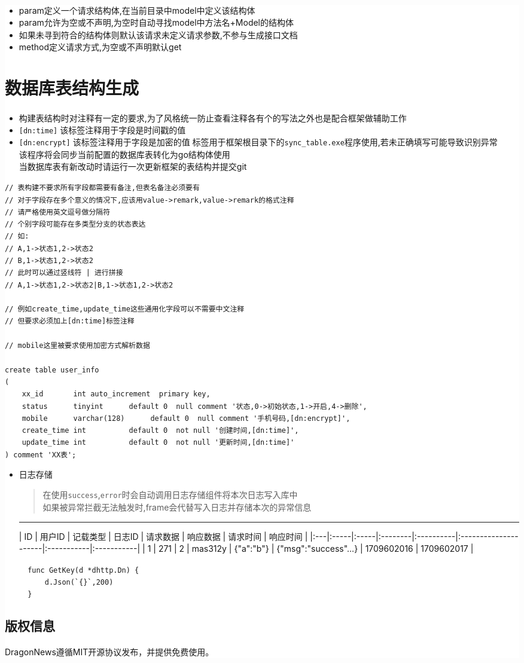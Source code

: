 * param定义一个请求结构体,在当前目录中model中定义该结构体
* param允许为空或不声明,为空时自动寻找model中方法名+Model的结构体
* 如果未寻到符合的结构体则默认该请求未定义请求参数,不参与生成接口文档
* method定义请求方式,为空或不声明默认get

数据库表结构生成
=======

- 构建表结构时对注释有一定的要求,为了风格统一防止查看注释各有个的写法之外也是配合框架做辅助工作<br>
- `[dn:time]` 该标签注释用于字段是时间戳的值
- `[dn:encrypt]` 该标签注释用于字段是加密的值
  标签用于框架根目录下的`sync_table.exe`程序使用,若未正确填写可能导致识别异常<br>
  该程序将会同步当前配置的数据库表转化为go结构体使用<br>
  当数据库表有新改动时请运行一次更新框架的表结构并提交git<br>
~~~
// 表构建不要求所有字段都需要有备注,但表名备注必须要有
// 对于字段存在多个意义的情况下,应该用value->remark,value->remark的格式注释
// 请严格使用英文逗号做分隔符
// 个别字段可能存在多类型分支的状态表达
// 如: 
// A,1->状态1,2->状态2
// B,1->状态1,2->状态2
// 此时可以通过竖线符 | 进行拼接
// A,1->状态1,2->状态2|B,1->状态1,2->状态2

// 例如create_time,update_time这些通用化字段可以不需要中文注释
// 但要求必须加上[dn:time]标签注释

// mobile这里被要求使用加密方式解析数据

create table user_info
(
    xx_id       int auto_increment  primary key,
    status      tinyint      default 0  null comment '状态,0->初始状态,1->开启,4->删除',
    mobile      varchar(128)      default 0  null comment '手机号码,[dn:encrypt]',
    create_time int          default 0  not null '创建时间,[dn:time]',
    update_time int          default 0  not null '更新时间,[dn:time]'
) comment 'XX表';
~~~


- 日志存储
  >   在使用`success`,`error`时会自动调用日志存储组件将本次日志写入库中<br>
  如果被异常拦截无法触发时,frame会代替写入日志并存储本次的异常信息
  ----
  | ID | 用户ID | 记载类型 | 日志ID    | 请求数据      | 响应数据                 | 请求时间       | 响应时间       |
        |:---|:-----|:-----|:--------|:----------|:---------------------|:-----------|:-----------|
  | 1  | 271  | 2    | mas312y | {"a":"b"} | {"msg":"success"...} | 1709602016 | 1709602017 |
  ````
    func GetKey(d *dhttp.Dn) {
        d.Json(`{}`,200)
    }
  ````



## 版权信息

DragonNews遵循MIT开源协议发布，并提供免费使用。
